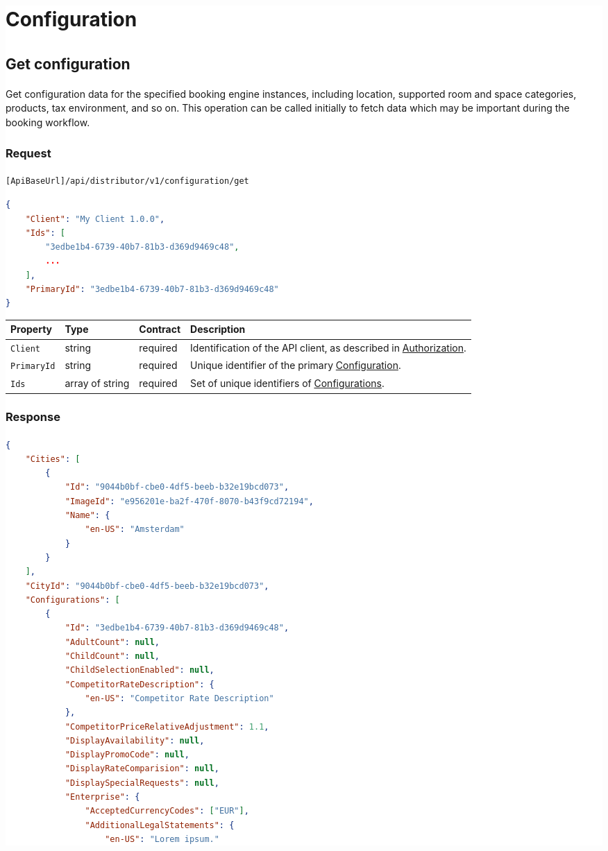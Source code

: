 # Configuration

## Get configuration

Get configuration data for the specified booking engine instances, including location, supported room and space categories, products, tax environment, and so on.
This operation can be called initially to fetch data which may be important during the booking workflow.

### Request

`[ApiBaseUrl]/api/distributor/v1/configuration/get`

```json
{
    "Client": "My Client 1.0.0",
    "Ids": [
        "3edbe1b4-6739-40b7-81b3-d369d9469c48",
        ...
    ],
    "PrimaryId": "3edbe1b4-6739-40b7-81b3-d369d9469c48"
}
```

| Property | Type | Contract | Description |
| :-- | :-- | :-- | :-- |
| `Client` | string | required | Identification of the API client, as described in [Authorization](../guidelines/authorization.md). |
| `PrimaryId` | string | required | Unique identifier of the primary [Configuration](#configuration-1). |
| `Ids` | array of string | required | Set of unique identifiers of [Configurations](#configuration-1). |

### Response

```json
{
    "Cities": [
        {
            "Id": "9044b0bf-cbe0-4df5-beeb-b32e19bcd073",
            "ImageId": "e956201e-ba2f-470f-8070-b43f9cd72194",
            "Name": {
                "en-US": "Amsterdam"
            }
        }
    ],
    "CityId": "9044b0bf-cbe0-4df5-beeb-b32e19bcd073",
    "Configurations": [
        {
            "Id": "3edbe1b4-6739-40b7-81b3-d369d9469c48",
            "AdultCount": null,
            "ChildCount": null,
            "ChildSelectionEnabled": null,
            "CompetitorRateDescription": {
                "en-US": "Competitor Rate Description"
            },
            "CompetitorPriceRelativeAdjustment": 1.1,
            "DisplayAvailability": null,
            "DisplayPromoCode": null,
            "DisplayRateComparision": null,
            "DisplaySpecialRequests": null,
            "Enterprise": {
                "AcceptedCurrencyCodes": ["EUR"],
                "AdditionalLegalStatements": {
                    "en-US": "Lorem ipsum."
```